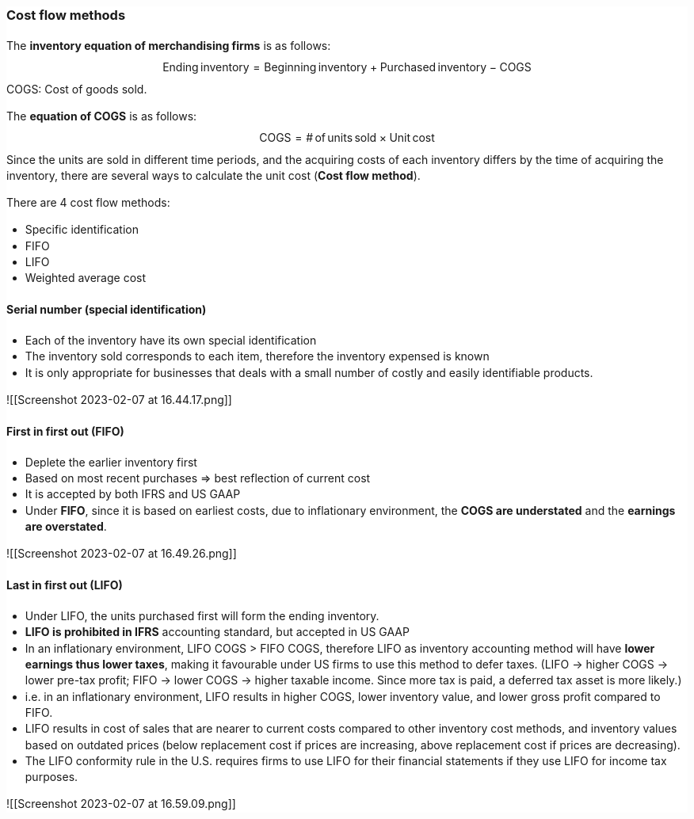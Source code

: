### Cost flow methods

The **inventory equation of merchandising firms** is as follows:
$$\mathrm{Ending\,inventory = Beginning\,inventory+Purchased\,inventory-COGS}$$
COGS: Cost of goods sold.

The **equation of COGS** is as follows:
$$\mathrm{COGS = \#\,of\,units\,sold \times Unit\,cost}$$
Since the units are sold in different time periods, and the acquiring costs of each inventory differs by the time of acquiring the inventory, there are several ways to calculate the unit cost (**Cost flow method**).

There are 4 cost flow methods:
- Specific identification
- FIFO
- LIFO
- Weighted average cost

#### Serial number (special identification)
- Each of the inventory have its own special identification
- The inventory sold corresponds to each item, therefore the inventory expensed is known
- It is only appropriate for businesses that deals with a small number of costly and easily identifiable products.

![[Screenshot 2023-02-07 at 16.44.17.png]]

#### First in first out (FIFO)
- Deplete the earlier inventory first
- Based on most recent purchases ⇒ best reflection of current cost
- It is accepted by both IFRS and US GAAP
- Under **FIFO**, since it is based on earliest costs, due to inflationary environment, the **COGS are understated** and the **earnings are overstated**.

![[Screenshot 2023-02-07 at 16.49.26.png]]

#### Last in first out  (LIFO)
- Under LIFO, the units purchased first will form the ending inventory.
- **LIFO is prohibited in IFRS** accounting standard, but accepted in US GAAP
- In an inflationary environment, LIFO COGS > FIFO COGS, therefore LIFO as inventory accounting method will have **lower earnings thus lower taxes**, making it favourable under US firms to use this method to defer taxes. (LIFO -> higher COGS -> lower pre-tax profit; FIFO -> lower COGS -> higher taxable income. Since more tax is paid, a deferred tax asset is more likely.)
- i.e. in an inflationary environment, LIFO results in higher COGS, lower inventory value, and lower gross profit compared to FIFO.
- LIFO results in cost of sales that are nearer to current costs compared to other inventory cost methods, and inventory values based on outdated prices (below replacement cost if prices are increasing, above replacement cost if prices are decreasing).
- The LIFO conformity rule in the U.S. requires firms to use LIFO for their financial statements if they use LIFO for income tax purposes.

![[Screenshot 2023-02-07 at 16.59.09.png]]
